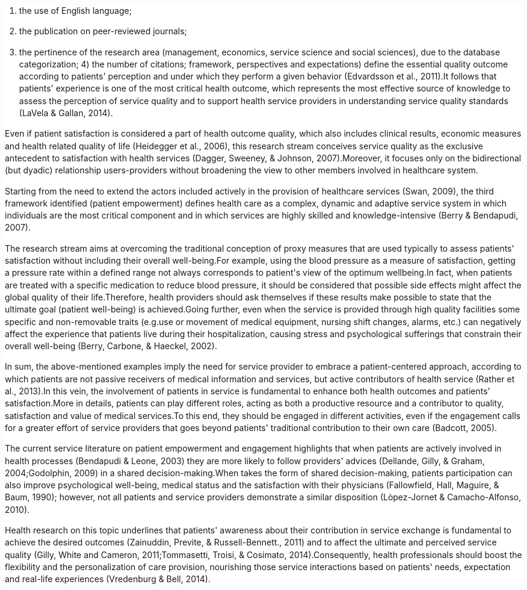 1) the use of English language;

2) the publication on peer-reviewed journals;

3) the pertinence of the research area (management, economics, service science and social sciences), due to the database categorization; 4) the number of citations; framework, perspectives and expectations) define the essential quality outcome according to patients' perception and under which they perform a given behavior (Edvardsson et al., 2011).It follows that patients' experience is one of the most critical health outcome, which represents the most effective source of knowledge to assess the perception of service quality and to support health service providers in understanding service quality standards (LaVela & Gallan, 2014).

Even if patient satisfaction is considered a part of health outcome quality, which also includes clinical results, economic measures and health related quality of life (Heidegger et al., 2006), this research stream conceives service quality as the exclusive antecedent to satisfaction with health services (Dagger, Sweeney, & Johnson, 2007).Moreover, it focuses only on the bidirectional (but dyadic) relationship users-providers without broadening the view to other members involved in healthcare system.

Starting from the need to extend the actors included actively in the provision of healthcare services (Swan, 2009), the third framework identified (patient empowerment) defines health care as a complex, dynamic and adaptive service system in which individuals are the most critical component and in which services are highly skilled and knowledge-intensive (Berry & Bendapudi, 2007).

The research stream aims at overcoming the traditional conception of proxy measures that are used typically to assess patients' satisfaction without including their overall well-being.For example, using the blood pressure as a measure of satisfaction, getting a pressure rate within a defined range not always corresponds to patient's view of the optimum wellbeing.In fact, when patients are treated with a specific medication to reduce blood pressure, it should be considered that possible side effects might affect the global quality of their life.Therefore, health providers should ask themselves if these results make possible to state that the ultimate goal (patient well-being) is achieved.Going further, even when the service is provided through high quality facilities some specific and non-removable traits (e.g.use or movement of medical equipment, nursing shift changes, alarms, etc.) can negatively affect the experience that patients live during their hospitalization, causing stress and psychological sufferings that constrain their overall well-being (Berry, Carbone, & Haeckel, 2002).

In sum, the above-mentioned examples imply the need for service provider to embrace a patient-centered approach, according to which patients are not passive receivers of medical information and services, but active contributors of health service (Rather et al., 2013).In this vein, the involvement of patients in service is fundamental to enhance both health outcomes and patients' satisfaction.More in details, patients can play different roles, acting as both a productive resource and a contributor to quality, satisfaction and value of medical services.To this end, they should be engaged in different activities, even if the engagement calls for a greater effort of service providers that goes beyond patients' traditional contribution to their own care (Badcott, 2005).

The current service literature on patient empowerment and engagement highlights that when patients are actively involved in health processes (Bendapudi & Leone, 2003) they are more likely to follow providers' advices (Dellande, Gilly, & Graham, 2004;Godolphin, 2009) in a shared decision-making.When takes the form of shared decision-making, patients participation can also improve psychological well-being, medical status and the satisfaction with their physicians (Fallowfield, Hall, Maguire, & Baum, 1990); however, not all patients and service providers demonstrate a similar disposition (Lòpez-Jornet & Camacho-Alfonso, 2010).

Health research on this topic underlines that patients' awareness about their contribution in service exchange is fundamental to achieve the desired outcomes (Zainuddin, Previte, & Russell-Bennett., 2011) and to affect the ultimate and perceived service quality (Gilly, White and Cameron, 2011;Tommasetti, Troisi, & Cosimato, 2014).Consequently, health professionals should boost the flexibility and the personalization of care provision, nourishing those service interactions based on patients' needs, expectation and real-life experiences (Vredenburg & Bell, 2014).
